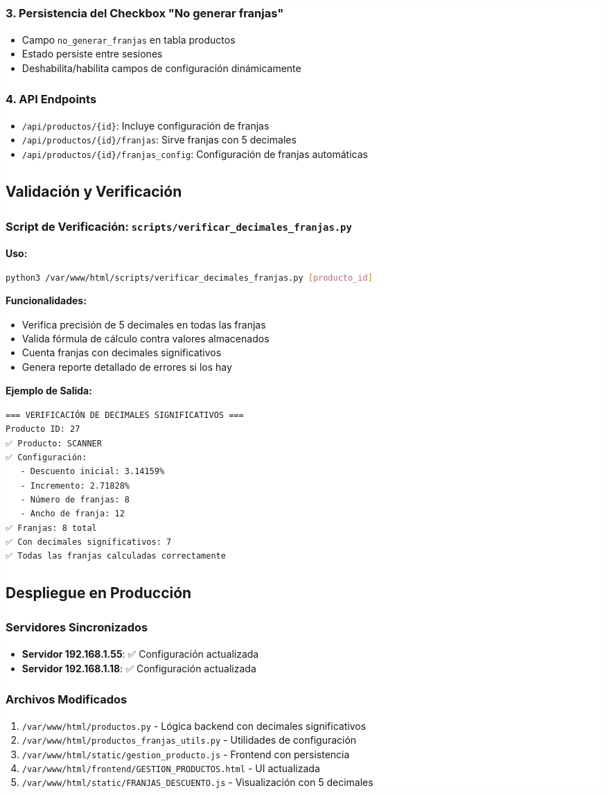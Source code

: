 ### 3. Persistencia del Checkbox "No generar franjas"
- Campo `no_generar_franjas` en tabla productos
- Estado persiste entre sesiones
- Deshabilita/habilita campos de configuración dinámicamente

### 4. API Endpoints
- `/api/productos/{id}`: Incluye configuración de franjas
- `/api/productos/{id}/franjas`: Sirve franjas con 5 decimales
- `/api/productos/{id}/franjas_config`: Configuración de franjas automáticas

## Validación y Verificación

### Script de Verificación: `scripts/verificar_decimales_franjas.py`

**Uso:**
```bash
python3 /var/www/html/scripts/verificar_decimales_franjas.py [producto_id]
```

**Funcionalidades:**
- Verifica precisión de 5 decimales en todas las franjas
- Valida fórmula de cálculo contra valores almacenados
- Cuenta franjas con decimales significativos
- Genera reporte detallado de errores si los hay

**Ejemplo de Salida:**
```
=== VERIFICACIÓN DE DECIMALES SIGNIFICATIVOS ===
Producto ID: 27
✅ Producto: SCANNER
✅ Configuración:
   - Descuento inicial: 3.14159%
   - Incremento: 2.71828%
   - Número de franjas: 8
   - Ancho de franja: 12
✅ Franjas: 8 total
✅ Con decimales significativos: 7
✅ Todas las franjas calculadas correctamente
```

## Despliegue en Producción

### Servidores Sincronizados
- **Servidor 192.168.1.55**: ✅ Configuración actualizada
- **Servidor 192.168.1.18**: ✅ Configuración actualizada

### Archivos Modificados
1. `/var/www/html/productos.py` - Lógica backend con decimales significativos
2. `/var/www/html/productos_franjas_utils.py` - Utilidades de configuración
3. `/var/www/html/static/gestion_producto.js` - Frontend con persistencia
4. `/var/www/html/frontend/GESTION_PRODUCTOS.html` - UI actualizada
5. `/var/www/html/static/FRANJAS_DESCUENTO.js` - Visualización con 5 decimales
